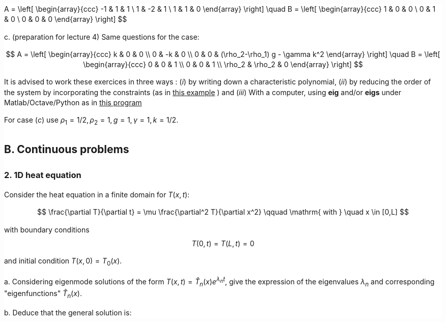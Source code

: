 A = \left[ \begin{array}{ccc} 
-1 & 1 & 1 \\ 1 & -2 & 1 \\ 1 & 1 & 0
\end{array}
\right] 
\quad 
B = \left[ \begin{array}{ccc} 
1 & 0 & 0 \\ 0 & 1 & 0 \\ 0 & 0 & 0
\end{array}
\right]
$$

  c. (preparation for lecture 4) Same questions for the case:

$$
A = \left[ \begin{array}{ccc} 
k & 0 & 0 \\ 0 & -k & 0 \\ 0 & 0 & (\rho_2-\rho_1) g - \gamma k^2 
\end{array}
\right] 
\quad 
B = \left[ \begin{array}{ccc} 
0 & 0 & 1 \\ 0 & 0 & 1 \\ \rho_2 & \rho_2 & 0
\end{array} \right]
$$

It is advised to work these exercices in three ways : $(i)$ by writing down a characteristic polynomial, $(ii)$ by reducing the order of the system by incorporating the constraints (as in [this example](http://basilisk.fr/sandbox/easystab/LinearSystems.md#an-example) ) and $(iii)$ With a computer, using **eig** and/or **eigs** under Matlab/Octave/Python as in [this program](http://basilisk.fr/sandbox/easystab/demo_eig.py)

For case $(c)$ use $\rho_1 = 1/2,\rho_2 = 1, g = 1, \gamma = 1, k = 1/2$.

## B. Continuous problems

### 2. 1D heat equation 

Consider the heat equation in a finite domain for $T(x,t)$:

$$
\frac{\partial T}{\partial t} = \mu \frac{\partial^2 T}{\partial x^2} 
\qquad \mathrm{ with } \quad x \in [0,L]
$$

with boundary conditions 
$$
T(0,t) = T(L,t) = 0
$$

and initial condition $T(x,0)= T_0(x)$.

a. Considering eigenmode solutions of the form $T(x,t) = \hat{T}_n(x) e^{\lambda_n t}$, give the expression of the eigenvalues $\lambda_n$ and corresponding "eigenfunctions"  $\hat{T}_n(x)$.

b. Deduce that the general solution is:
